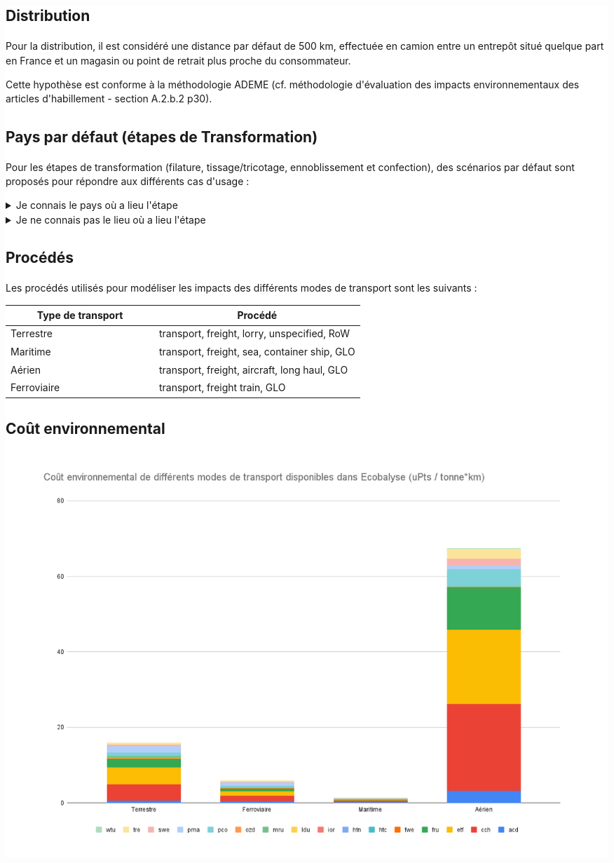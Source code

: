 ## Distribution

Pour la distribution, il est considéré une distance par défaut de 500 km, effectuée en camion entre un entrepôt situé quelque part en France et un magasin ou point de retrait plus proche du consommateur.

Cette hypothèse est conforme à la méthodologie ADEME (cf. méthodologie d'évaluation des impacts environnementaux des articles d'habillement - section A.2.b.2 p30).

## Pays par défaut (étapes de Transformation)&#x20;

Pour les étapes de transformation (filature, tissage/tricotage, ennoblissement et confection), des scénarios par défaut sont proposés pour répondre aux différents cas d'usage :&#x20;

<details><summary>Je connais le pays où a lieu l'étape </summary></details>

<details><summary>Je ne connais pas le lieu où a lieu l'étape</summary></details>

## Procédés

Les procédés utilisés pour modéliser les impacts des différents modes de transport sont les suivants :&#x20;

<table><thead><tr><th width="198">Type de transport</th><th>Procédé</th></tr></thead><tbody><tr><td>Terrestre</td><td>transport, freight, lorry, unspecified, RoW </td></tr><tr><td>Maritime</td><td>transport, freight, sea, container ship, GLO</td></tr><tr><td>Aérien</td><td>transport, freight, aircraft, long haul, GLO </td></tr><tr><td>Ferroviaire</td><td>transport, freight train, GLO</td></tr></tbody></table>

## Coût environnemental

<figure><img src="../../.gitbook/assets/Coût environnemental de différents modes de transport disponibles dans Ecobalyse (uPts _ tonne_km) .png" alt=""><figcaption></figcaption></figure>
